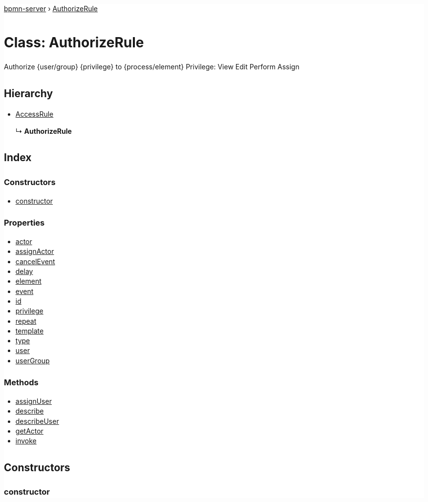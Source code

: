 [bpmn-server](../README.md) › [AuthorizeRule](authorizerule.md)

# Class: AuthorizeRule

Authorize {user/group} {privilege} to {process/element}
Privilege:
     View
     Edit
     Perform
     Assign

## Hierarchy

* [AccessRule](accessrule.md)

  ↳ **AuthorizeRule**

## Index

### Constructors

* [constructor](authorizerule.md#constructor)

### Properties

* [actor](authorizerule.md#actor)
* [assignActor](authorizerule.md#assignactor)
* [cancelEvent](authorizerule.md#cancelevent)
* [delay](authorizerule.md#delay)
* [element](authorizerule.md#element)
* [event](authorizerule.md#event)
* [id](authorizerule.md#id)
* [privilege](authorizerule.md#privilege)
* [repeat](authorizerule.md#repeat)
* [template](authorizerule.md#template)
* [type](authorizerule.md#type)
* [user](authorizerule.md#user)
* [userGroup](authorizerule.md#usergroup)

### Methods

* [assignUser](authorizerule.md#assignuser)
* [describe](authorizerule.md#describe)
* [describeUser](authorizerule.md#describeuser)
* [getActor](authorizerule.md#getactor)
* [invoke](authorizerule.md#invoke)

## Constructors

###  constructor
